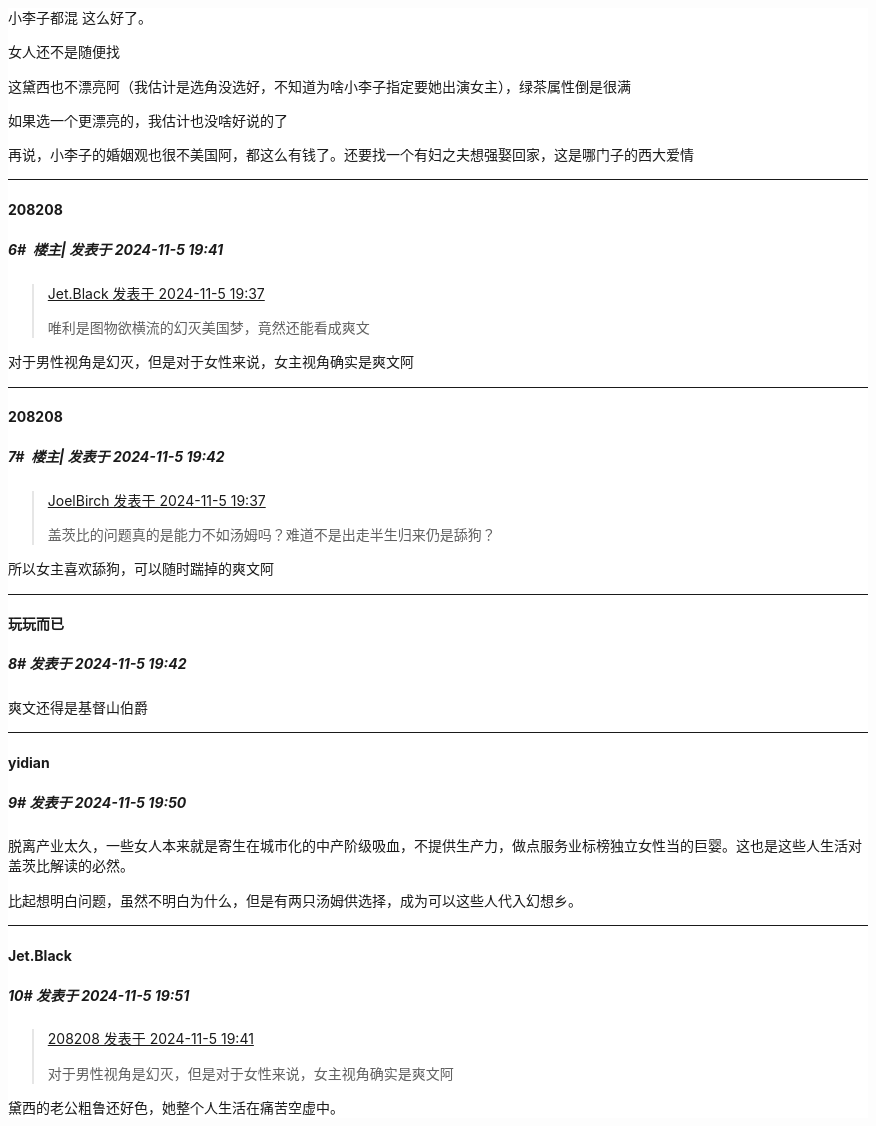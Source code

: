 小李子都混 这么好了。

女人还不是随便找

这黛西也不漂亮阿（我估计是选角没选好，不知道为啥小李子指定要她出演女主），绿茶属性倒是很满

如果选一个更漂亮的，我估计也没啥好说的了

再说，小李子的婚姻观也很不美国阿，都这么有钱了。还要找一个有妇之夫想强娶回家，这是哪门子的西大爱情

*****

####  208208  
##### 6#         楼主| 发表于 2024-11-5 19:41

<blockquote><a href="httphttps://bbs.saraba1st.com/2b/forum.php?mod=redirect&amp;goto=findpost&amp;pid=66626256&amp;ptid=2205849" target="_blank">Jet.Black 发表于 2024-11-5 19:37</a>

唯利是图物欲横流的幻灭美国梦，竟然还能看成爽文</blockquote>
对于男性视角是幻灭，但是对于女性来说，女主视角确实是爽文阿

*****

####  208208  
##### 7#         楼主| 发表于 2024-11-5 19:42

<blockquote><a href="httphttps://bbs.saraba1st.com/2b/forum.php?mod=redirect&amp;goto=findpost&amp;pid=66626257&amp;ptid=2205849" target="_blank">JoelBirch 发表于 2024-11-5 19:37</a>

盖茨比的问题真的是能力不如汤姆吗？难道不是出走半生归来仍是舔狗？</blockquote>
所以女主喜欢舔狗，可以随时踹掉的爽文阿

*****

####  玩玩而已  
##### 8#       发表于 2024-11-5 19:42

爽文还得是基督山伯爵

*****

####  yidian  
##### 9#       发表于 2024-11-5 19:50

脱离产业太久，一些女人本来就是寄生在城市化的中产阶级吸血，不提供生产力，做点服务业标榜独立女性当的巨婴。这也是这些人生活对盖茨比解读的必然。

比起想明白问题，虽然不明白为什么，但是有两只汤姆供选择，成为可以这些人代入幻想乡。

*****

####  Jet.Black  
##### 10#       发表于 2024-11-5 19:51

<blockquote><a href="httphttps://bbs.saraba1st.com/2b/forum.php?mod=redirect&amp;goto=findpost&amp;pid=66626277&amp;ptid=2205849" target="_blank">208208 发表于 2024-11-5 19:41</a>

对于男性视角是幻灭，但是对于女性来说，女主视角确实是爽文阿</blockquote>
黛西的老公粗鲁还好色，她整个人生活在痛苦空虚中。
